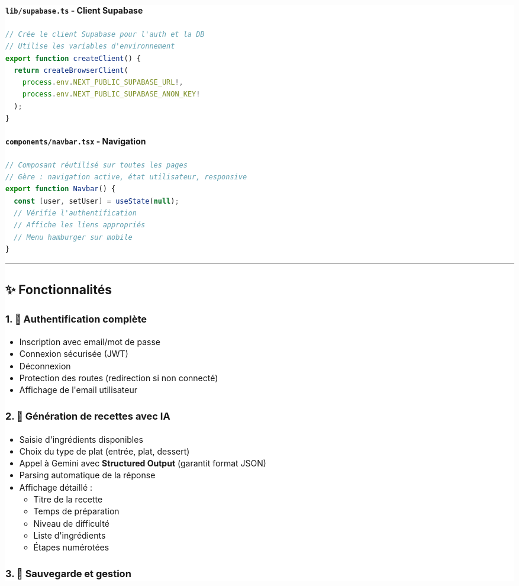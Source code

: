 #### **`lib/supabase.ts`** - Client Supabase

```typescript
// Crée le client Supabase pour l'auth et la DB
// Utilise les variables d'environnement
export function createClient() {
  return createBrowserClient(
    process.env.NEXT_PUBLIC_SUPABASE_URL!,
    process.env.NEXT_PUBLIC_SUPABASE_ANON_KEY!
  );
}
```

#### **`components/navbar.tsx`** - Navigation

```typescript
// Composant réutilisé sur toutes les pages
// Gère : navigation active, état utilisateur, responsive
export function Navbar() {
  const [user, setUser] = useState(null);
  // Vérifie l'authentification
  // Affiche les liens appropriés
  // Menu hamburger sur mobile
}
```

---

## ✨ Fonctionnalités

### **1. 🔐 Authentification complète**

- Inscription avec email/mot de passe
- Connexion sécurisée (JWT)
- Déconnexion
- Protection des routes (redirection si non connecté)
- Affichage de l'email utilisateur

### **2. 🤖 Génération de recettes avec IA**

- Saisie d'ingrédients disponibles
- Choix du type de plat (entrée, plat, dessert)
- Appel à Gemini avec **Structured Output** (garantit format JSON)
- Parsing automatique de la réponse
- Affichage détaillé :
  - Titre de la recette
  - Temps de préparation
  - Niveau de difficulté
  - Liste d'ingrédients
  - Étapes numérotées

### **3. 💾 Sauvegarde et gestion**
